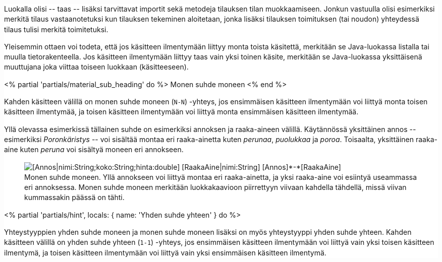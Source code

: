 <p>
  Luokalla olisi -- taas -- lisäksi tarvittavat importit sekä metodeja tilauksen tilan muokkaamiseen. Jonkun vastuulla olisi esimerkiksi merkitä tilaus vastaanotetuksi kun tilauksen tekeminen aloitetaan, jonka lisäksi tilauksen toimituksen (tai noudon) yhteydessä tilaus tulisi merkitä toimitetuksi.
</p>

<p>
  Yleisemmin ottaen voi todeta, että jos käsitteen ilmentymään liittyy monta toista käsitettä, merkitään se Java-luokassa listalla tai muulla tietorakenteella. Jos käsitteen ilmentymään liittyy taas vain yksi toinen käsite, merkitään se Java-luokassa yksittäisenä muuttujana joka viittaa toiseen luokkaan (käsitteeseen).
</p>


<% partial 'partials/material_sub_heading' do %>
  Monen suhde moneen
<% end %>

<p>
  Kahden käsitteen välillä on monen suhde moneen (<code>N-N</code>) -yhteys, jos ensimmäisen käsitteen ilmentymään voi liittyä monta toisen käsitteen ilmentymää, ja toisen käsitteen ilmentymään voi liittyä monta ensimmäisen käsitteen ilmentymää.
</p>

<p>
  Yllä olevassa esimerkissä tällainen suhde on esimerkiksi annoksen ja raaka-aineen välillä. Käytännössä yksittäinen annos -- esimerkiksi <em>Poronkäristys</em> -- voi sisältää montaa eri raaka-ainetta kuten <em>perunaa</em>, <em>puolukkaa</em> ja <em>poroa</em>. Toisaalta, yksittäinen raaka-aine kuten <em>peruna</em> voi sisältyä moneen eri annokseen.
</p>



<figure>
  <img src="/img/ravintola/annos-raaka_aine.png" alt="[Annos|nimi:String;koko:String;hinta:double]
						      [RaakaAine|nimi:String]
						      [Annos]*-*[RaakaAine]"/>
  <figcaption>
    Monen suhde moneen. Yllä annokseen voi liittyä montaa eri raaka-ainetta, ja yksi raaka-aine voi esiintyä useammassa eri annoksessa. Monen suhde moneen merkitään luokkakaavioon piirrettyyn viivaan kahdella tähdellä, missä viivan kummassakin päässä on tähti.
  </figcaption>
</figure>






<% partial 'partials/hint', locals: { name: 'Yhden suhde yhteen' } do %>

  <p>
    Yhteystyyppien yhden suhde moneen ja monen suhde moneen lisäksi on myös yhteystyyppi yhden suhde yhteen. Kahden käsitteen välillä on yhden suhde yhteen (<code>1-1</code>) -yhteys, jos ensimmäisen käsitteen ilmentymään voi liittyä vain yksi toisen käsitteen ilmentymä, ja toisen käsitteen ilmentymään voi liittyä vain yksi ensimmäisen käsitteen ilmentymä.
  </p>
